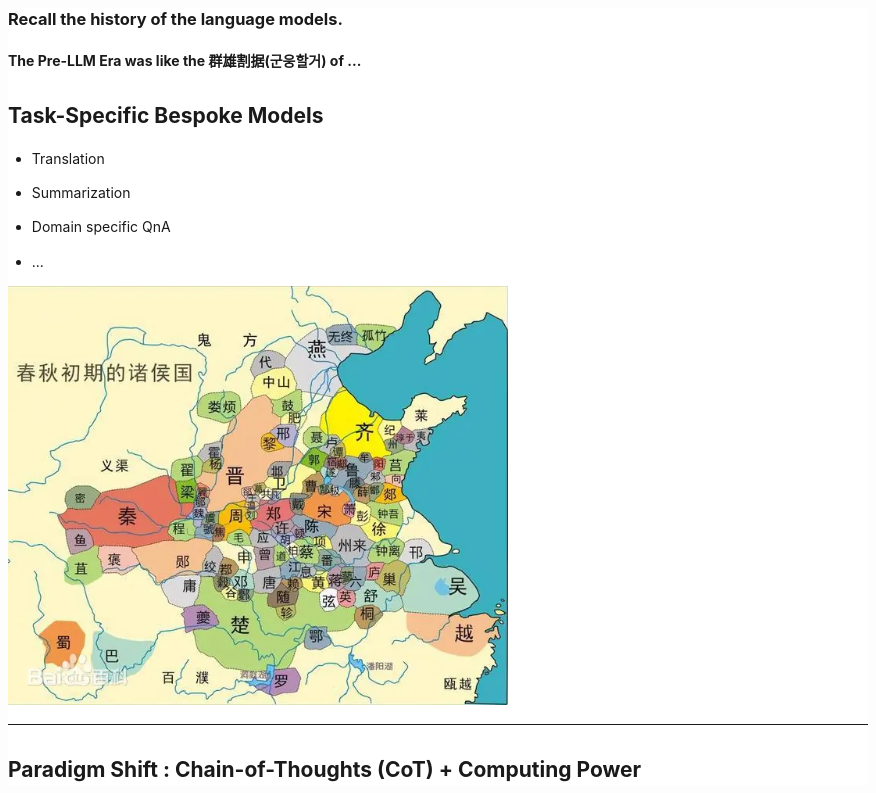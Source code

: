 ### Recall the history of the language models.
#### The Pre-LLM Era was like the 群雄割据(군웅할거) of ...

<div class="flex-container">
  <div>

## Task-Specific Bespoke Models
- Translation
- Summarization
- Domain specific QnA
- ...

  </div>
  <div> 
  <img class="right-img" src="./images/001.webp" width="500px">
  </div>
</div>


---
## Paradigm Shift : **Chain-of-Thoughts (CoT)** + Computing Power
